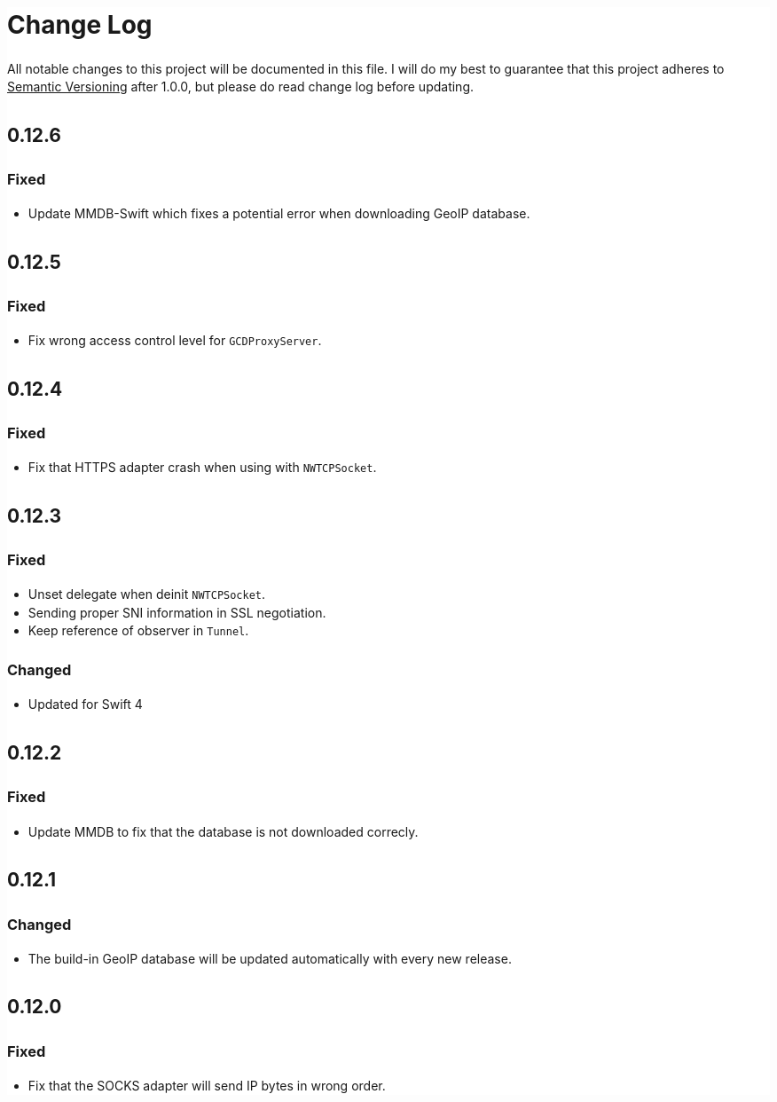# Change Log
All notable changes to this project will be documented in this file.
I will do my best to guarantee that this project adheres to [Semantic Versioning](http://semver.org/) after 1.0.0, but please do read change log before updating.

## 0.12.6

### Fixed
- Update MMDB-Swift which fixes a potential error when downloading GeoIP database.

## 0.12.5

### Fixed
- Fix wrong access control level for `GCDProxyServer`.

## 0.12.4

### Fixed
- Fix that HTTPS adapter crash when using with `NWTCPSocket`.

## 0.12.3

### Fixed
- Unset delegate when deinit `NWTCPSocket`.
- Sending proper SNI information in SSL negotiation.
- Keep reference of observer in `Tunnel`.

### Changed
- Updated for Swift 4

## 0.12.2

### Fixed
- Update MMDB to fix that the database is not downloaded correcly.

## 0.12.1

### Changed
- The build-in GeoIP database will be updated automatically with every new release.

## 0.12.0

### Fixed
- Fix that the SOCKS adapter will send IP bytes in wrong order.
